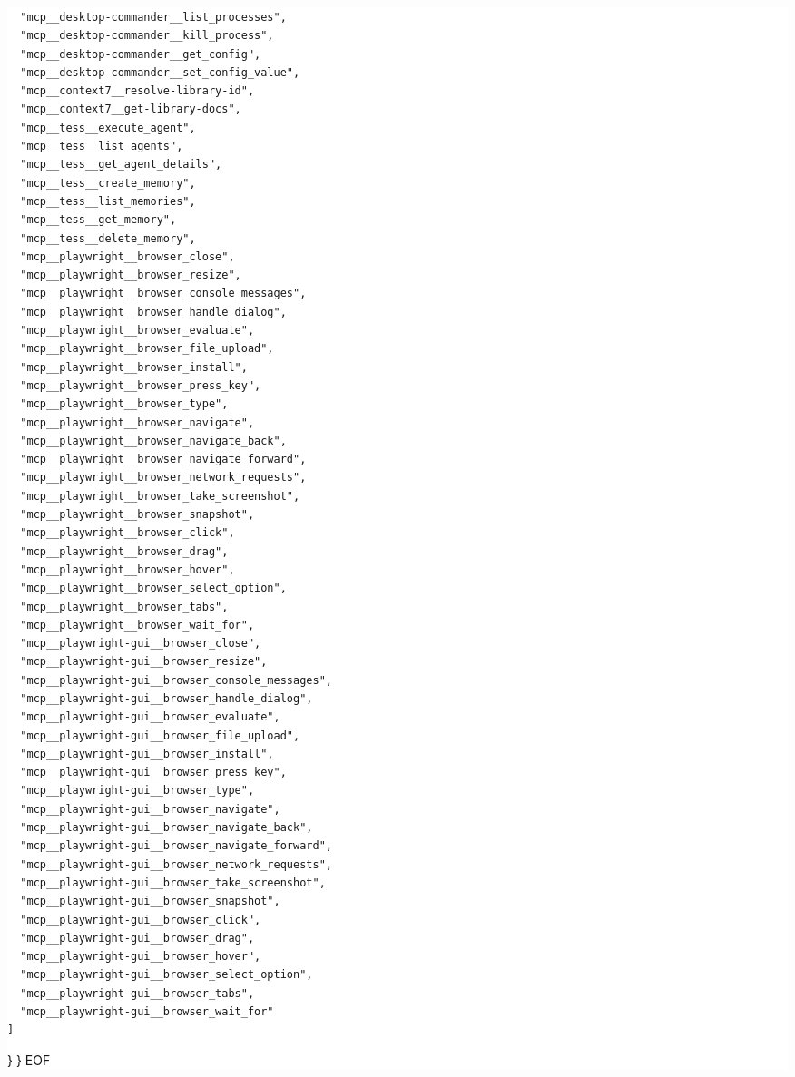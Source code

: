       "mcp__desktop-commander__list_processes",
      "mcp__desktop-commander__kill_process",
      "mcp__desktop-commander__get_config",
      "mcp__desktop-commander__set_config_value",
      "mcp__context7__resolve-library-id",
      "mcp__context7__get-library-docs",
      "mcp__tess__execute_agent",
      "mcp__tess__list_agents",
      "mcp__tess__get_agent_details",
      "mcp__tess__create_memory",
      "mcp__tess__list_memories",
      "mcp__tess__get_memory",
      "mcp__tess__delete_memory",
      "mcp__playwright__browser_close",
      "mcp__playwright__browser_resize",
      "mcp__playwright__browser_console_messages",
      "mcp__playwright__browser_handle_dialog",
      "mcp__playwright__browser_evaluate",
      "mcp__playwright__browser_file_upload",
      "mcp__playwright__browser_install",
      "mcp__playwright__browser_press_key",
      "mcp__playwright__browser_type",
      "mcp__playwright__browser_navigate",
      "mcp__playwright__browser_navigate_back",
      "mcp__playwright__browser_navigate_forward",
      "mcp__playwright__browser_network_requests",
      "mcp__playwright__browser_take_screenshot",
      "mcp__playwright__browser_snapshot",
      "mcp__playwright__browser_click",
      "mcp__playwright__browser_drag",
      "mcp__playwright__browser_hover",
      "mcp__playwright__browser_select_option",
      "mcp__playwright__browser_tabs",
      "mcp__playwright__browser_wait_for",
      "mcp__playwright-gui__browser_close",
      "mcp__playwright-gui__browser_resize",
      "mcp__playwright-gui__browser_console_messages",
      "mcp__playwright-gui__browser_handle_dialog",
      "mcp__playwright-gui__browser_evaluate",
      "mcp__playwright-gui__browser_file_upload",
      "mcp__playwright-gui__browser_install",
      "mcp__playwright-gui__browser_press_key",
      "mcp__playwright-gui__browser_type",
      "mcp__playwright-gui__browser_navigate",
      "mcp__playwright-gui__browser_navigate_back",
      "mcp__playwright-gui__browser_navigate_forward",
      "mcp__playwright-gui__browser_network_requests",
      "mcp__playwright-gui__browser_take_screenshot",
      "mcp__playwright-gui__browser_snapshot",
      "mcp__playwright-gui__browser_click",
      "mcp__playwright-gui__browser_drag",
      "mcp__playwright-gui__browser_hover",
      "mcp__playwright-gui__browser_select_option",
      "mcp__playwright-gui__browser_tabs",
      "mcp__playwright-gui__browser_wait_for"
    ]
  }
}
EOF
    